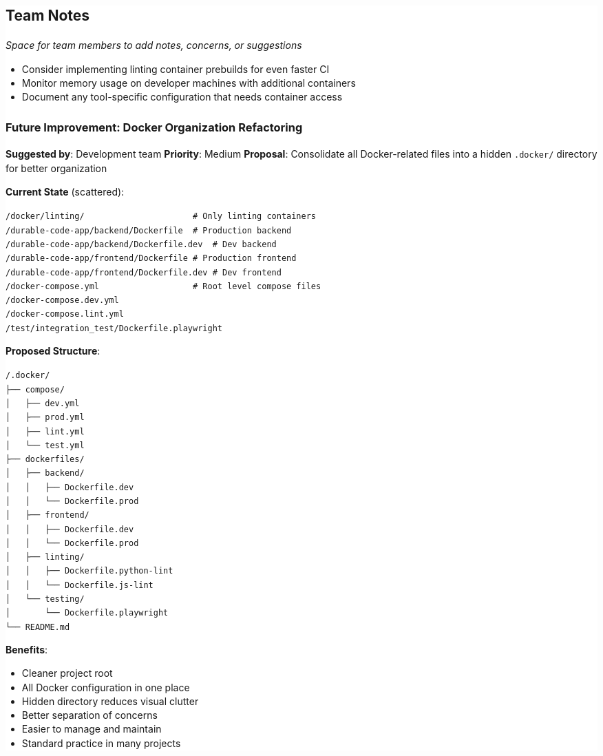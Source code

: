 
## Team Notes
_Space for team members to add notes, concerns, or suggestions_

- Consider implementing linting container prebuilds for even faster CI
- Monitor memory usage on developer machines with additional containers
- Document any tool-specific configuration that needs container access

### Future Improvement: Docker Organization Refactoring
**Suggested by**: Development team
**Priority**: Medium
**Proposal**: Consolidate all Docker-related files into a hidden `.docker/` directory for better organization

**Current State** (scattered):
```
/docker/linting/                      # Only linting containers
/durable-code-app/backend/Dockerfile  # Production backend
/durable-code-app/backend/Dockerfile.dev  # Dev backend
/durable-code-app/frontend/Dockerfile # Production frontend
/durable-code-app/frontend/Dockerfile.dev # Dev frontend
/docker-compose.yml                   # Root level compose files
/docker-compose.dev.yml
/docker-compose.lint.yml
/test/integration_test/Dockerfile.playwright
```

**Proposed Structure**:
```
/.docker/
├── compose/
│   ├── dev.yml
│   ├── prod.yml
│   ├── lint.yml
│   └── test.yml
├── dockerfiles/
│   ├── backend/
│   │   ├── Dockerfile.dev
│   │   └── Dockerfile.prod
│   ├── frontend/
│   │   ├── Dockerfile.dev
│   │   └── Dockerfile.prod
│   ├── linting/
│   │   ├── Dockerfile.python-lint
│   │   └── Dockerfile.js-lint
│   └── testing/
│       └── Dockerfile.playwright
└── README.md
```

**Benefits**:
- Cleaner project root
- All Docker configuration in one place
- Hidden directory reduces visual clutter
- Better separation of concerns
- Easier to manage and maintain
- Standard practice in many projects
